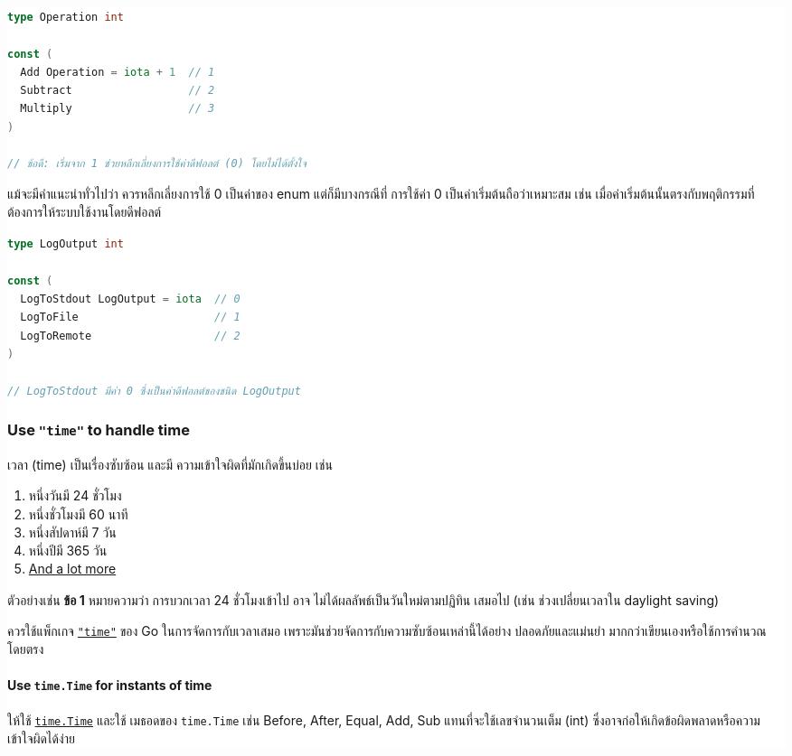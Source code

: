 </td><td>

```go
type Operation int

const (
  Add Operation = iota + 1  // 1
  Subtract                  // 2
  Multiply                  // 3
)

// ข้อดี: เริ่มจาก 1 ช่วยหลีกเลี่ยงการใช้ค่าดีฟอลต์ (0) โดยไม่ได้ตั้งใจ
```

</td></tr>
</tbody></table>

แม้จะมีคำแนะนำทั่วไปว่า ควรหลีกเลี่ยงการใช้ 0 เป็นค่าของ enum 
แต่ก็มีบางกรณีที่ การใช้ค่า 0 เป็นค่าเริ่มต้นถือว่าเหมาะสม
เช่น เมื่อค่าเริ่มต้นนั้นตรงกับพฤติกรรมที่ต้องการให้ระบบใช้งานโดยดีฟอลต์

```go
type LogOutput int

const (
  LogToStdout LogOutput = iota  // 0
  LogToFile                     // 1
  LogToRemote                   // 2
)

// LogToStdout มีค่า 0 ซึ่งเป็นค่าดีฟอลต์ของชนิด LogOutput
```



### Use `"time"` to handle time

เวลา (time) เป็นเรื่องซับซ้อน และมี ความเข้าใจผิดที่มักเกิดขึ้นบ่อย เช่น

1. หนึ่งวันมี 24 ชั่วโมง
2. หนึ่งชั่วโมงมี 60 นาที
3. หนึ่งสัปดาห์มี 7 วัน
4. หนึ่งปีมี 365 วัน
5. [And a lot more](https://infiniteundo.com/post/25326999628/falsehoods-programmers-believe-about-time)

ตัวอย่างเช่น **ข้อ 1** หมายความว่า การบวกเวลา 24 ชั่วโมงเข้าไป อาจ ไม่ได้ผลลัพธ์เป็นวันใหม่ตามปฏิทิน เสมอไป (เช่น ช่วงเปลี่ยนเวลาใน daylight saving)

ควรใช้แพ็กเกจ [`"time"`](https://pkg.go.dev/time) ของ Go ในการจัดการกับเวลาเสมอ
เพราะมันช่วยจัดการกับความซับซ้อนเหล่านี้ได้อย่าง ปลอดภัยและแม่นยำ มากกว่าเขียนเองหรือใช้การคำนวณโดยตรง

#### Use `time.Time` for instants of time

ให้ใช้ [`time.Time`](https://pkg.go.dev/time#Time) และใช้ เมธอดของ `time.Time` เช่น Before, After, Equal, Add, Sub
แทนที่จะใช้เลขจำนวนเต็ม (int) ซึ่งอาจก่อให้เกิดข้อผิดพลาดหรือความเข้าใจผิดได้ง่าย
